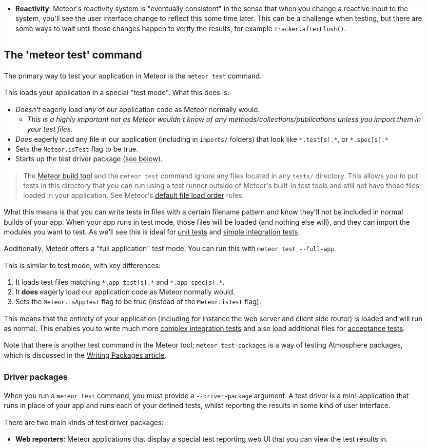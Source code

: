 - **Reactivity**: Meteor's reactivity system is "eventually consistent" in the sense that when you change a reactive input to the system, you'll see the user interface change to reflect this some time later. This can be a challenge when testing, but there are some ways to wait until those changes happen to verify the results, for example `Tracker.afterFlush()`.

<h2 id="test-modes">The 'meteor test' command</h2>

The primary way to test your application in Meteor is the `meteor test` command.

This loads your application in a special "test mode". What this does is:

- *Doesn't* eagerly load *any* of our application code as Meteor normally would.
  - *This is a highly important not as Meteor wouldn't know of any methods/collections/publications unless you import them in your test files.*
- *Does* eagerly load any file in our application (including in `imports/` folders) that look like `*.test[s].*`, or `*.spec[s].*`
- Sets the `Meteor.isTest` flag to be true.
- Starts up the test driver package ([see below](#driver-packages)).

> The [Meteor build tool](build-tool.html#what-it-does) and the `meteor test` command ignore any files located in any `tests/` directory. This allows you to put tests in this directory that you can run using a test runner outside of Meteor's built-in test tools and still not have those files loaded in your application. See Meteor's [default file load order](structure.html#load-order) rules.

What this means is that you can write tests in files with a certain filename pattern and know they'll not be included in normal builds of your app. When your app runs in test mode, those files will be loaded (and nothing else will), and they can import the modules you want to test. As we'll see this is ideal for [unit tests](#unit-testing) and [simple integration tests](#simple-integration-test).

Additionally, Meteor offers a "full application" test mode. You can run this with `meteor test --full-app`.

This is similar to test mode, with key differences:

1. It loads test files matching `*.app-test[s].*` and `*.app-spec[s].*`.
2. It **does** eagerly load our application code as Meteor normally would.
3. Sets the `Meteor.isAppTest` flag to be true (instead of the `Meteor.isTest` flag).

This means that the entirety of your application (including for instance the web server and client side router) is loaded and will run as normal. This enables you to write much more [complex integration tests](#full-app-integration-test) and also load additional files for [acceptance tests](#acceptance-testing).

Note that there is another test command in the Meteor tool; `meteor test-packages` is a way of testing Atmosphere packages, which is discussed in the [Writing Packages article](writing-packages.html#testing).

<h3 id="driver-packages">Driver packages</h3>

When you run a `meteor test` command, you must provide a `--driver-package` argument. A test driver is a mini-application that runs in place of your app and runs each of your defined tests, whilst reporting the results in some kind of user interface.

There are two main kinds of test driver packages:

- **Web reporters**: Meteor applications that display a special test reporting web UI that you can view the test results in.
